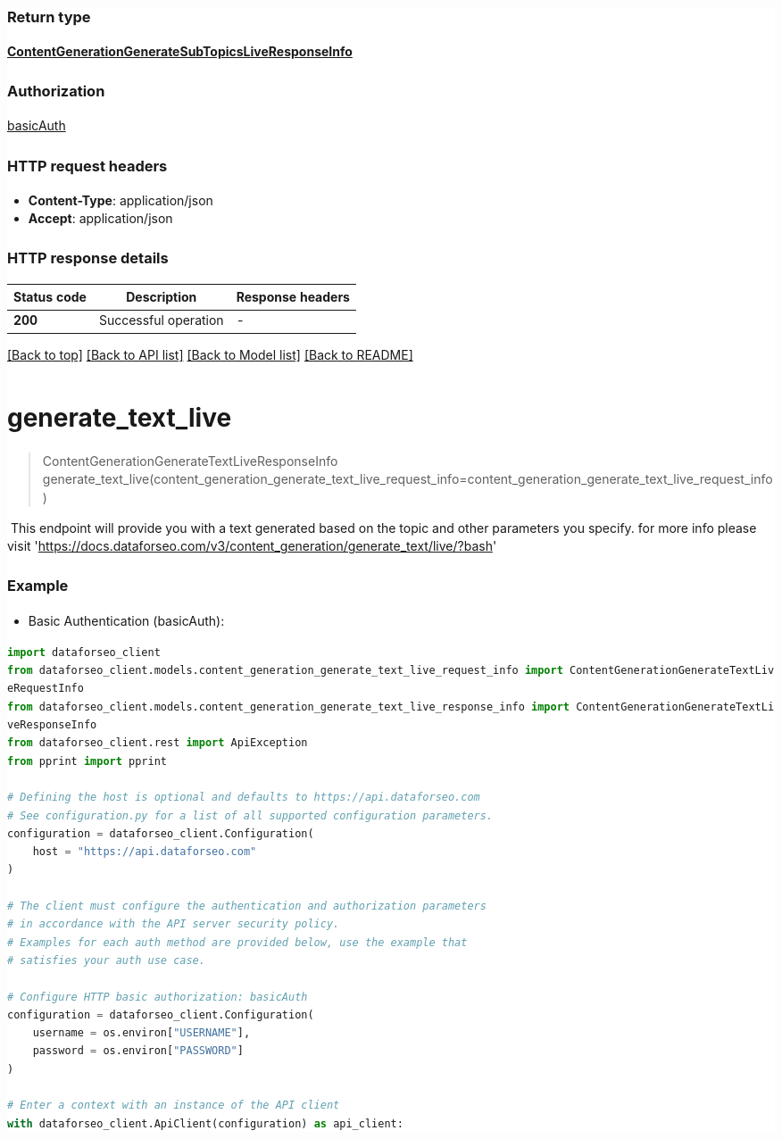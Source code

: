 ### Return type

[**ContentGenerationGenerateSubTopicsLiveResponseInfo**](ContentGenerationGenerateSubTopicsLiveResponseInfo.md)

### Authorization

[basicAuth](../README.md#basicAuth)

### HTTP request headers

 - **Content-Type**: application/json
 - **Accept**: application/json

### HTTP response details

| Status code | Description | Response headers |
|-------------|-------------|------------------|
**200** | Successful operation |  -  |

[[Back to top]](#) [[Back to API list]](../README.md#documentation-for-api-endpoints) [[Back to Model list]](../README.md#documentation-for-models) [[Back to README]](../README.md)

# **generate_text_live**
> ContentGenerationGenerateTextLiveResponseInfo generate_text_live(content_generation_generate_text_live_request_info=content_generation_generate_text_live_request_info)



‌ This endpoint will provide you with a text generated based on the topic and other parameters you specify. for more info please visit 'https://docs.dataforseo.com/v3/content_generation/generate_text/live/?bash'

### Example

* Basic Authentication (basicAuth):

```python
import dataforseo_client
from dataforseo_client.models.content_generation_generate_text_live_request_info import ContentGenerationGenerateTextLiveRequestInfo
from dataforseo_client.models.content_generation_generate_text_live_response_info import ContentGenerationGenerateTextLiveResponseInfo
from dataforseo_client.rest import ApiException
from pprint import pprint

# Defining the host is optional and defaults to https://api.dataforseo.com
# See configuration.py for a list of all supported configuration parameters.
configuration = dataforseo_client.Configuration(
    host = "https://api.dataforseo.com"
)

# The client must configure the authentication and authorization parameters
# in accordance with the API server security policy.
# Examples for each auth method are provided below, use the example that
# satisfies your auth use case.

# Configure HTTP basic authorization: basicAuth
configuration = dataforseo_client.Configuration(
    username = os.environ["USERNAME"],
    password = os.environ["PASSWORD"]
)

# Enter a context with an instance of the API client
with dataforseo_client.ApiClient(configuration) as api_client:
```